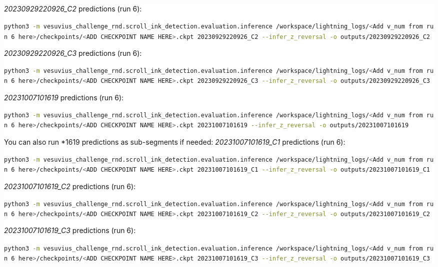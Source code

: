 _20230929220926_C2_ predictions (run 6):
```bash
python3 -m vesuvius_challenge_rnd.scroll_ink_detection.evaluation.inference /workspace/lightning_logs/<Add v_num from run 6 here>/checkpoints/<ADD CHECKPOINT NAME HERE>.ckpt 20230929220926_C2 --infer_z_reversal -o outputs/20230929220926_C2
```

_20230929220926_C3_ predictions (run 6):
```bash
python3 -m vesuvius_challenge_rnd.scroll_ink_detection.evaluation.inference /workspace/lightning_logs/<Add v_num from run 6 here>/checkpoints/<ADD CHECKPOINT NAME HERE>.ckpt 20230929220926_C3 --infer_z_reversal -o outputs/20230929220926_C3
```

_20231007101619_ predictions (run 6):
```bash
python3 -m vesuvius_challenge_rnd.scroll_ink_detection.evaluation.inference /workspace/lightning_logs/<Add v_num from run 6 here>/checkpoints/<ADD CHECKPOINT NAME HERE>.ckpt 20231007101619 --infer_z_reversal -o outputs/20231007101619
```

You can also run *1619 predictions as sub-segments if needed:
_20231007101619_C1_ predictions (run 6):
```bash
python3 -m vesuvius_challenge_rnd.scroll_ink_detection.evaluation.inference /workspace/lightning_logs/<Add v_num from run 6 here>/checkpoints/<ADD CHECKPOINT NAME HERE>.ckpt 20231007101619_C1 --infer_z_reversal -o outputs/20231007101619_C1
```
_20231007101619_C2_ predictions (run 6):
```bash
python3 -m vesuvius_challenge_rnd.scroll_ink_detection.evaluation.inference /workspace/lightning_logs/<Add v_num from run 6 here>/checkpoints/<ADD CHECKPOINT NAME HERE>.ckpt 20231007101619_C2 --infer_z_reversal -o outputs/20231007101619_C2
```
_20231007101619_C3_ predictions (run 6):
```bash
python3 -m vesuvius_challenge_rnd.scroll_ink_detection.evaluation.inference /workspace/lightning_logs/<Add v_num from run 6 here>/checkpoints/<ADD CHECKPOINT NAME HERE>.ckpt 20231007101619_C3 --infer_z_reversal -o outputs/20231007101619_C3
```
